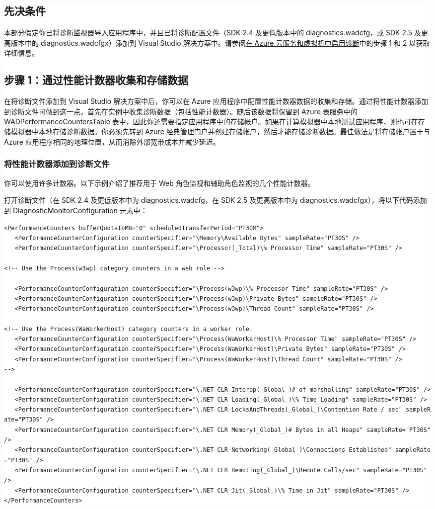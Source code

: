 ## 先决条件

本部分假定你已将诊断监视器导入应用程序中，并且已将诊断配置文件（SDK 2.4 及更低版本中的 diagnostics.wadcfg，或 SDK 2.5 及更高版本中的 diagnostics.wadcfgx）添加到 Visual Studio 解决方案中。请参阅[在 Azure 云服务和虚拟机中启用诊断](/documentation/articles/cloud-services-dotnet-diagnostics/)中的步骤 1 和 2 以获取详细信息。

## 步骤 1：通过性能计数器收集和存储数据

在将诊断文件添加到 Visual Studio 解决方案中后，你可以在 Azure 应用程序中配置性能计数器数据的收集和存储。通过将性能计数器添加到诊断文件可做到这一点。首先在实例中收集诊断数据（包括性能计数器）。随后该数据将保留到 Azure 表服务中的 WADPerformanceCountersTable 表中，因此你还需要指定应用程序中的存储帐户。如果在计算模拟器中本地测试应用程序，则也可在存储模拟器中本地存储诊断数据。你必须先转到 [Azure 经典管理门户](http://manage.windowsazure.cn)并创建存储帐户，然后才能存储诊断数据。最佳做法是将存储帐户置于与 Azure 应用程序相同的地理位置，从而消除外部宽带成本并减少延迟。

### 将性能计数器添加到诊断文件

你可以使用许多计数器。以下示例介绍了推荐用于 Web 角色监视和辅助角色监视的几个性能计数器。

打开诊断文件（在 SDK 2.4 及更低版本中为 diagnostics.wadcfg，在 SDK 2.5 及更高版本中为 diagnostics.wadcfgx），将以下代码添加到 DiagnosticMonitorConfiguration 元素中：

    <PerformanceCounters bufferQuotaInMB="0" scheduledTransferPeriod="PT30M">
       <PerformanceCounterConfiguration counterSpecifier="\Memory\Available Bytes" sampleRate="PT30S" />
       <PerformanceCounterConfiguration counterSpecifier="\Processor(_Total)\% Processor Time" sampleRate="PT30S" />

    <!-- Use the Process(w3wp) category counters in a web role -->

       <PerformanceCounterConfiguration counterSpecifier="\Process(w3wp)\% Processor Time" sampleRate="PT30S" />
       <PerformanceCounterConfiguration counterSpecifier="\Process(w3wp)\Private Bytes" sampleRate="PT30S" />
       <PerformanceCounterConfiguration counterSpecifier="\Process(w3wp)\Thread Count" sampleRate="PT30S" />

    <!-- Use the Process(WaWorkerHost) category counters in a worker role.
       <PerformanceCounterConfiguration counterSpecifier="\Process(WaWorkerHost)\% Processor Time" sampleRate="PT30S" />
       <PerformanceCounterConfiguration counterSpecifier="\Process(WaWorkerHost)\Private Bytes" sampleRate="PT30S" />
       <PerformanceCounterConfiguration counterSpecifier="\Process(WaWorkerHost)\Thread Count" sampleRate="PT30S" />
    -->

       <PerformanceCounterConfiguration counterSpecifier="\.NET CLR Interop(_Global_)# of marshalling" sampleRate="PT30S" />
       <PerformanceCounterConfiguration counterSpecifier="\.NET CLR Loading(_Global_)\% Time Loading" sampleRate="PT30S" />
       <PerformanceCounterConfiguration counterSpecifier="\.NET CLR LocksAndThreads(_Global_)\Contention Rate / sec" sampleRate="PT30S" />
       <PerformanceCounterConfiguration counterSpecifier="\.NET CLR Memory(_Global_)# Bytes in all Heaps" sampleRate="PT30S" />
       <PerformanceCounterConfiguration counterSpecifier="\.NET CLR Networking(_Global_)\Connections Established" sampleRate="PT30S" />
       <PerformanceCounterConfiguration counterSpecifier="\.NET CLR Remoting(_Global_)\Remote Calls/sec" sampleRate="PT30S" />
       <PerformanceCounterConfiguration counterSpecifier="\.NET CLR Jit(_Global_)\% Time in Jit" sampleRate="PT30S" />
    </PerformanceCounters>
